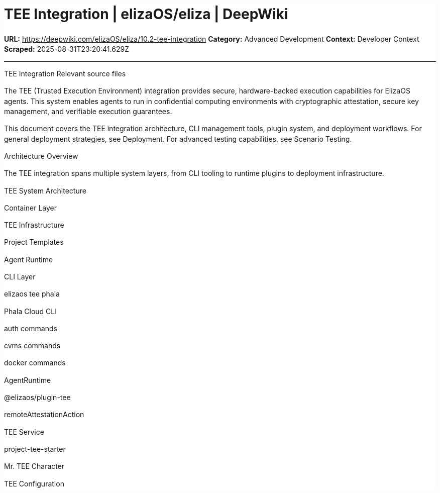 # TEE Integration | elizaOS/eliza | DeepWiki

**URL:** https://deepwiki.com/elizaOS/eliza/10.2-tee-integration
**Category:** Advanced Development
**Context:** Developer Context
**Scraped:** 2025-08-31T23:20:41.629Z

---

TEE Integration
Relevant source files

The TEE (Trusted Execution Environment) integration provides secure, hardware-backed execution capabilities for ElizaOS agents. This system enables agents to run in confidential computing environments with cryptographic attestation, secure key management, and verifiable execution guarantees.

This document covers the TEE integration architecture, CLI management tools, plugin system, and deployment workflows. For general deployment strategies, see Deployment. For advanced testing capabilities, see Scenario Testing.

Architecture Overview

The TEE integration spans multiple system layers, from CLI tooling to runtime plugins to deployment infrastructure.

TEE System Architecture

Container Layer

TEE Infrastructure

Project Templates

Agent Runtime

CLI Layer

elizaos tee phala

Phala Cloud CLI

auth commands

cvms commands

docker commands

AgentRuntime

@elizaos/plugin-tee

remoteAttestationAction

TEE Service

project-tee-starter

Mr. TEE Character

TEE Configuration
